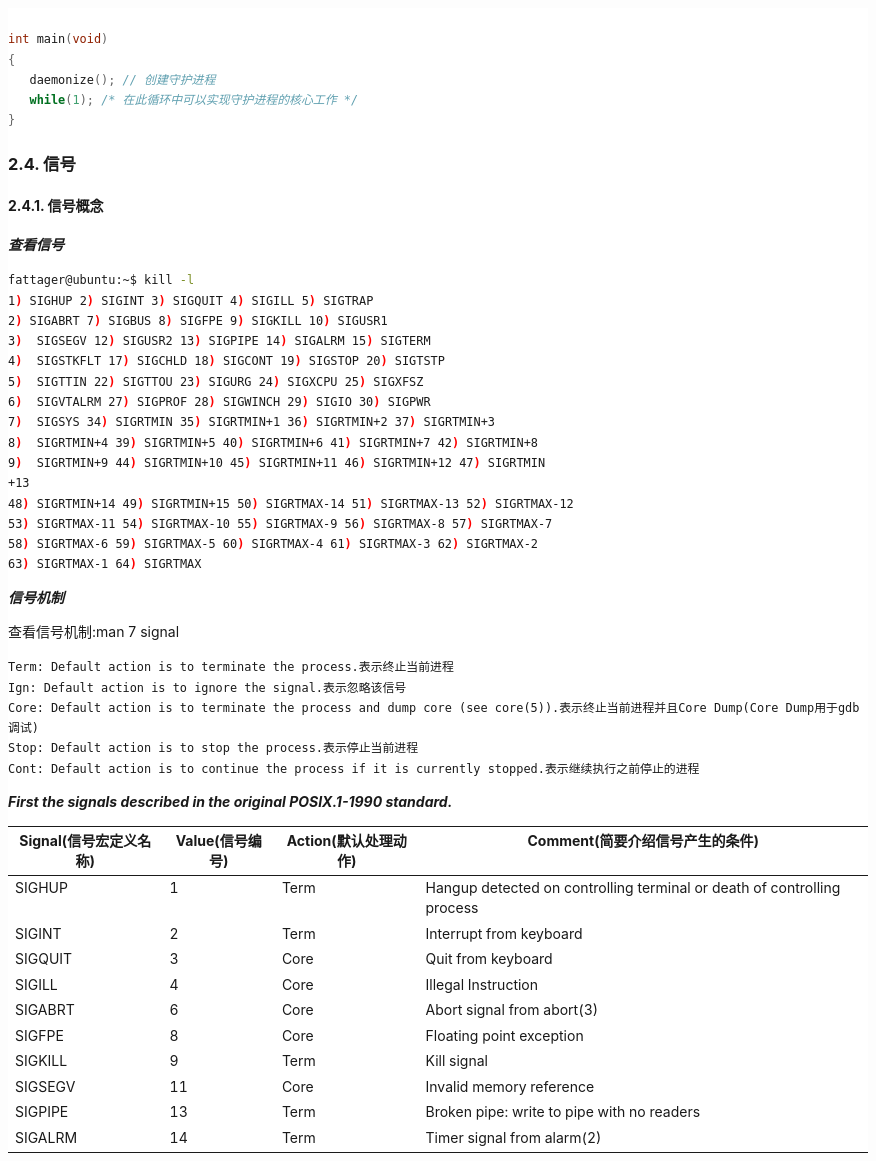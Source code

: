 ```cpp

int main(void)
{
   daemonize(); // 创建守护进程
   while(1); /* 在此循环中可以实现守护进程的核心工作 */
}
```

### 2.4. 信号

#### 2.4.1. 信号概念

***查看信号***

```bash
fattager@ubuntu:~$ kill -l
1) SIGHUP 2) SIGINT 3) SIGQUIT 4) SIGILL 5) SIGTRAP
2) SIGABRT 7) SIGBUS 8) SIGFPE 9) SIGKILL 10) SIGUSR1
3)  SIGSEGV 12) SIGUSR2 13) SIGPIPE 14) SIGALRM 15) SIGTERM
4)  SIGSTKFLT 17) SIGCHLD 18) SIGCONT 19) SIGSTOP 20) SIGTSTP
5)  SIGTTIN 22) SIGTTOU 23) SIGURG 24) SIGXCPU 25) SIGXFSZ
6)  SIGVTALRM 27) SIGPROF 28) SIGWINCH 29) SIGIO 30) SIGPWR
7)  SIGSYS 34) SIGRTMIN 35) SIGRTMIN+1 36) SIGRTMIN+2 37) SIGRTMIN+3
8)  SIGRTMIN+4 39) SIGRTMIN+5 40) SIGRTMIN+6 41) SIGRTMIN+7 42) SIGRTMIN+8
9)  SIGRTMIN+9 44) SIGRTMIN+10 45) SIGRTMIN+11 46) SIGRTMIN+12 47) SIGRTMIN
+13
48) SIGRTMIN+14 49) SIGRTMIN+15 50) SIGRTMAX-14 51) SIGRTMAX-13 52) SIGRTMAX-12
53) SIGRTMAX-11 54) SIGRTMAX-10 55) SIGRTMAX-9 56) SIGRTMAX-8 57) SIGRTMAX-7
58) SIGRTMAX-6 59) SIGRTMAX-5 60) SIGRTMAX-4 61) SIGRTMAX-3 62) SIGRTMAX-2
63) SIGRTMAX-1 64) SIGRTMAX
```

***信号机制***

查看信号机制:man 7 signal

```txt
Term: Default action is to terminate the process.表示终止当前进程
Ign: Default action is to ignore the signal.表示忽略该信号
Core: Default action is to terminate the process and dump core (see core(5)).表示终止当前进程并且Core Dump(Core Dump用于gdb调试)
Stop: Default action is to stop the process.表示停止当前进程
Cont: Default action is to continue the process if it is currently stopped.表示继续执行之前停止的进程
```

***First the signals described in the original POSIX.1-1990 standard.***

| Signal(信号宏定义名称) | Value(信号编号) | Action(默认处理动作) | Comment(简要介绍信号产生的条件) |
|--|--|--|--|
| SIGHUP | 1 | Term | Hangup detected on controlling terminal or death of controlling process |
| SIGINT | 2 | Term | Interrupt from keyboard |
| SIGQUIT | 3 | Core | Quit from keyboard |
| SIGILL | 4 | Core | Illegal Instruction |
| SIGABRT | 6 | Core | Abort signal from abort(3) |
| SIGFPE | 8 | Core | Floating point exception |
| SIGKILL | 9 | Term | Kill signal |
| SIGSEGV | 11 | Core | Invalid memory reference |
| SIGPIPE | 13 | Term | Broken pipe: write to pipe with no readers |
| SIGALRM | 14 | Term | Timer signal from alarm(2) |
